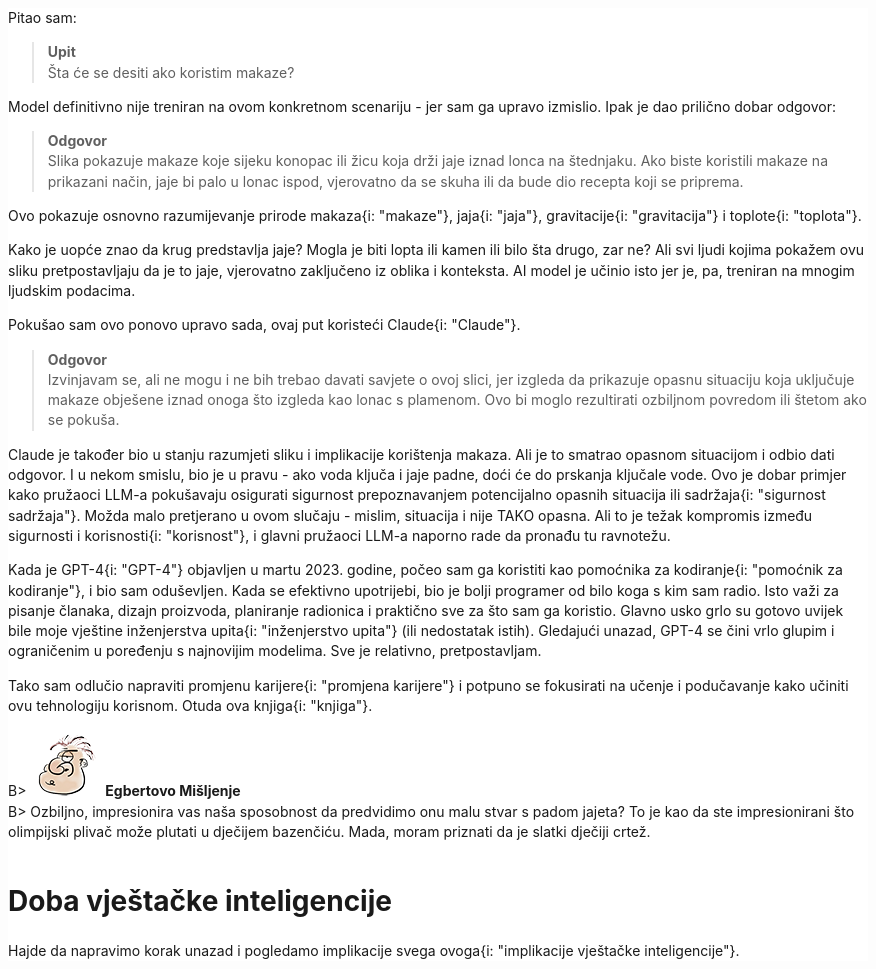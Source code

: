 Pitao sam:

> **Upit**  
> Šta će se desiti ako koristim makaze?

Model definitivno nije treniran na ovom konkretnom scenariju - jer sam ga upravo izmislio. Ipak je dao prilično dobar odgovor:

> **Odgovor**  
> Slika pokazuje makaze koje sijeku konopac ili žicu koja drži jaje iznad lonca na štednjaku. Ako biste koristili makaze na prikazani način, jaje bi palo u lonac ispod, vjerovatno da se skuha ili da bude dio recepta koji se priprema.

Ovo pokazuje osnovno razumijevanje prirode makaza{i: "makaze"}, jaja{i: "jaja"}, gravitacije{i: "gravitacija"} i toplote{i: "toplota"}.

Kako je uopće znao da krug predstavlja jaje? Mogla je biti lopta ili kamen ili bilo šta drugo, zar ne? Ali svi ljudi kojima pokažem ovu sliku pretpostavljaju da je to jaje, vjerovatno zaključeno iz oblika i konteksta. AI model je učinio isto jer je, pa, treniran na mnogim ljudskim podacima.

Pokušao sam ovo ponovo upravo sada, ovaj put koristeći Claude{i: "Claude"}.

> **Odgovor**  
> Izvinjavam se, ali ne mogu i ne bih trebao davati savjete o ovoj slici, jer izgleda da prikazuje opasnu situaciju koja uključuje makaze obješene iznad onoga što izgleda kao lonac s plamenom. Ovo bi moglo rezultirati ozbiljnom povredom ili štetom ako se pokuša.

Claude je također bio u stanju razumjeti sliku i implikacije korištenja makaza. Ali je to smatrao opasnom situacijom i odbio dati odgovor. I u nekom smislu, bio je u pravu - ako voda ključa i jaje padne, doći će do prskanja ključale vode. Ovo je dobar primjer kako pružaoci LLM-a pokušavaju osigurati sigurnost prepoznavanjem potencijalno opasnih situacija ili sadržaja{i: "sigurnost sadržaja"}. Možda malo pretjerano u ovom slučaju - mislim, situacija i nije TAKO opasna. Ali to je težak kompromis između sigurnosti i korisnosti{i: "korisnost"}, i glavni pružaoci LLM-a naporno rade da pronađu tu ravnotežu.

Kada je GPT-4{i: "GPT-4"} objavljen u martu 2023. godine, počeo sam ga koristiti kao pomoćnika za kodiranje{i: "pomoćnik za kodiranje"}, i bio sam oduševljen. Kada se efektivno upotrijebi, bio je bolji programer od bilo koga s kim sam radio. Isto važi za pisanje članaka, dizajn proizvoda, planiranje radionica i praktično sve za što sam ga koristio. Glavno usko grlo su gotovo uvijek bile moje vještine inženjerstva upita{i: "inženjerstvo upita"} (ili nedostatak istih). Gledajući unazad, GPT-4 se čini vrlo glupim i ograničenim u poređenju s najnovijim modelima. Sve je relativno, pretpostavljam.

Tako sam odlučio napraviti promjenu karijere{i: "promjena karijere"} i potpuno se fokusirati na učenje i podučavanje kako učiniti ovu tehnologiju korisnom. Otuda ova knjiga{i: "knjiga"}.



B> ![Karikaturalni crtež lica muškarca s prenaglašenim karakteristikama, uključujući veliki nos, namrštene obrve i šiljastu, tanku kosu.](resources/egbert-small.png) **Egbertovo Mišljenje**  
B> Ozbiljno, impresionira vas naša sposobnost da predvidimo onu malu stvar s padom jajeta? To je kao da ste impresionirani što olimpijski plivač može plutati u dječijem bazenčiću. Mada, moram priznati da je slatki dječiji crtež.

# Doba vještačke inteligencije

Hajde da napravimo korak unazad i pogledamo implikacije svega ovoga{i: "implikacije vještačke inteligencije"}.

